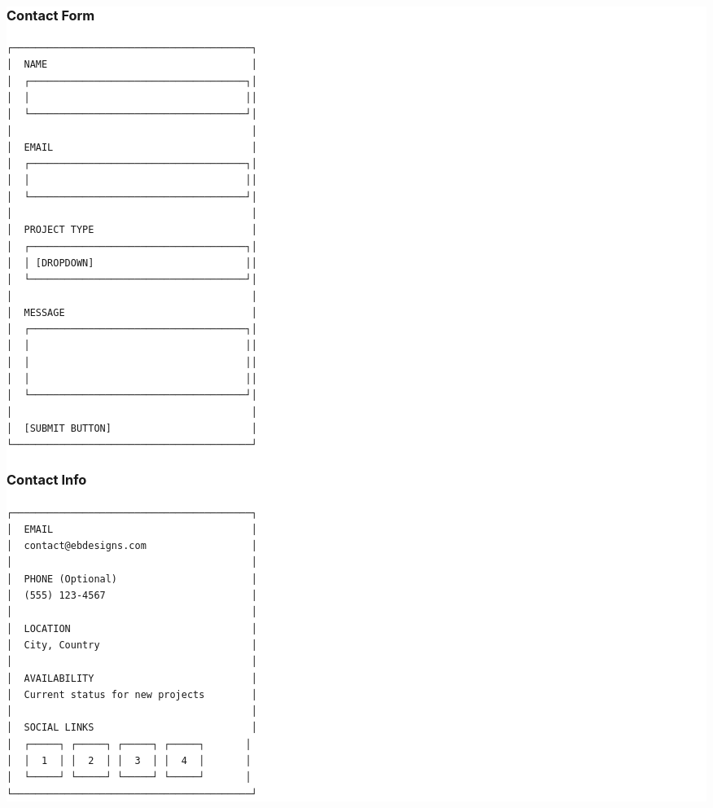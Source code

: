 ### Contact Form

```
┌─────────────────────────────────────────┐
│  NAME                                   │
│  ┌─────────────────────────────────────┐│
│  │                                     ││
│  └─────────────────────────────────────┘│
│                                         │
│  EMAIL                                  │
│  ┌─────────────────────────────────────┐│
│  │                                     ││
│  └─────────────────────────────────────┘│
│                                         │
│  PROJECT TYPE                           │
│  ┌─────────────────────────────────────┐│
│  │ [DROPDOWN]                          ││
│  └─────────────────────────────────────┘│
│                                         │
│  MESSAGE                                │
│  ┌─────────────────────────────────────┐│
│  │                                     ││
│  │                                     ││
│  │                                     ││
│  └─────────────────────────────────────┘│
│                                         │
│  [SUBMIT BUTTON]                        │
└─────────────────────────────────────────┘
```

### Contact Info

```
┌─────────────────────────────────────────┐
│  EMAIL                                  │
│  contact@ebdesigns.com                  │
│                                         │
│  PHONE (Optional)                       │
│  (555) 123-4567                         │
│                                         │
│  LOCATION                               │
│  City, Country                          │
│                                         │
│  AVAILABILITY                           │
│  Current status for new projects        │
│                                         │
│  SOCIAL LINKS                           │
│  ┌─────┐ ┌─────┐ ┌─────┐ ┌─────┐       │
│  │  1  │ │  2  │ │  3  │ │  4  │       │
│  └─────┘ └─────┘ └─────┘ └─────┘       │
└─────────────────────────────────────────┘
```
